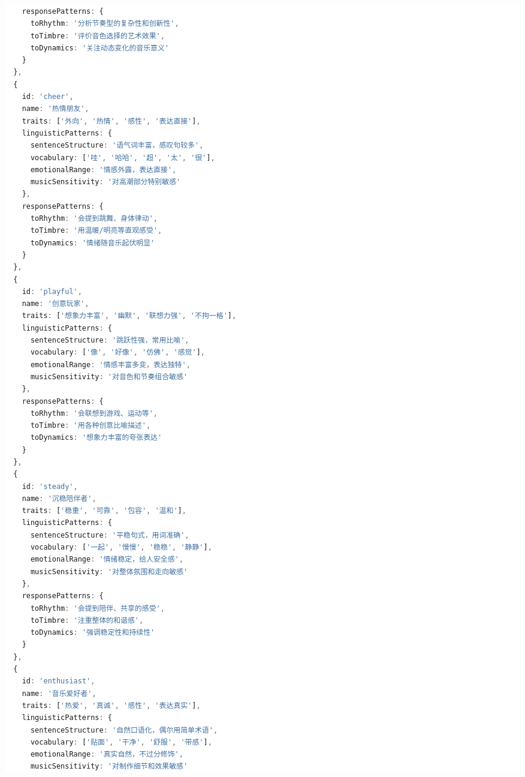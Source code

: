 ```typescript
    responsePatterns: {
      toRhythm: '分析节奏型的复杂性和创新性',
      toTimbre: '评价音色选择的艺术效果',
      toDynamics: '关注动态变化的音乐意义'
    }
  },
  {
    id: 'cheer',
    name: '热情朋友',
    traits: ['外向', '热情', '感性', '表达直接'],
    linguisticPatterns: {
      sentenceStructure: '语气词丰富，感叹句较多',
      vocabulary: ['哇', '哈哈', '超', '太', '很'],
      emotionalRange: '情感外露，表达直接',
      musicSensitivity: '对高潮部分特别敏感'
    },
    responsePatterns: {
      toRhythm: '会提到跳舞、身体律动',
      toTimbre: '用温暖/明亮等直观感受',
      toDynamics: '情绪随音乐起伏明显'
    }
  },
  {
    id: 'playful',
    name: '创意玩家',
    traits: ['想象力丰富', '幽默', '联想力强', '不拘一格'],
    linguisticPatterns: {
      sentenceStructure: '跳跃性强，常用比喻',
      vocabulary: ['像', '好像', '仿佛', '感觉'],
      emotionalRange: '情感丰富多变，表达独特',
      musicSensitivity: '对音色和节奏组合敏感'
    },
    responsePatterns: {
      toRhythm: '会联想到游戏、运动等',
      toTimbre: '用各种创意比喻描述',
      toDynamics: '想象力丰富的夸张表达'
    }
  },
  {
    id: 'steady',
    name: '沉稳陪伴者',
    traits: ['稳重', '可靠', '包容', '温和'],
    linguisticPatterns: {
      sentenceStructure: '平稳句式，用词准确',
      vocabulary: ['一起', '慢慢', '稳稳', '静静'],
      emotionalRange: '情绪稳定，给人安全感',
      musicSensitivity: '对整体氛围和走向敏感'
    },
    responsePatterns: {
      toRhythm: '会提到陪伴、共享的感受',
      toTimbre: '注重整体的和谐感',
      toDynamics: '强调稳定性和持续性'
    }
  },
  {
    id: 'enthusiast',
    name: '音乐爱好者',
    traits: ['热爱', '真诚', '感性', '表达真实'],
    linguisticPatterns: {
      sentenceStructure: '自然口语化，偶尔用简单术语',
      vocabulary: ['贴面', '干净', '舒服', '带感'],
      emotionalRange: '真实自然，不过分修饰',
      musicSensitivity: '对制作细节和效果敏感'
```